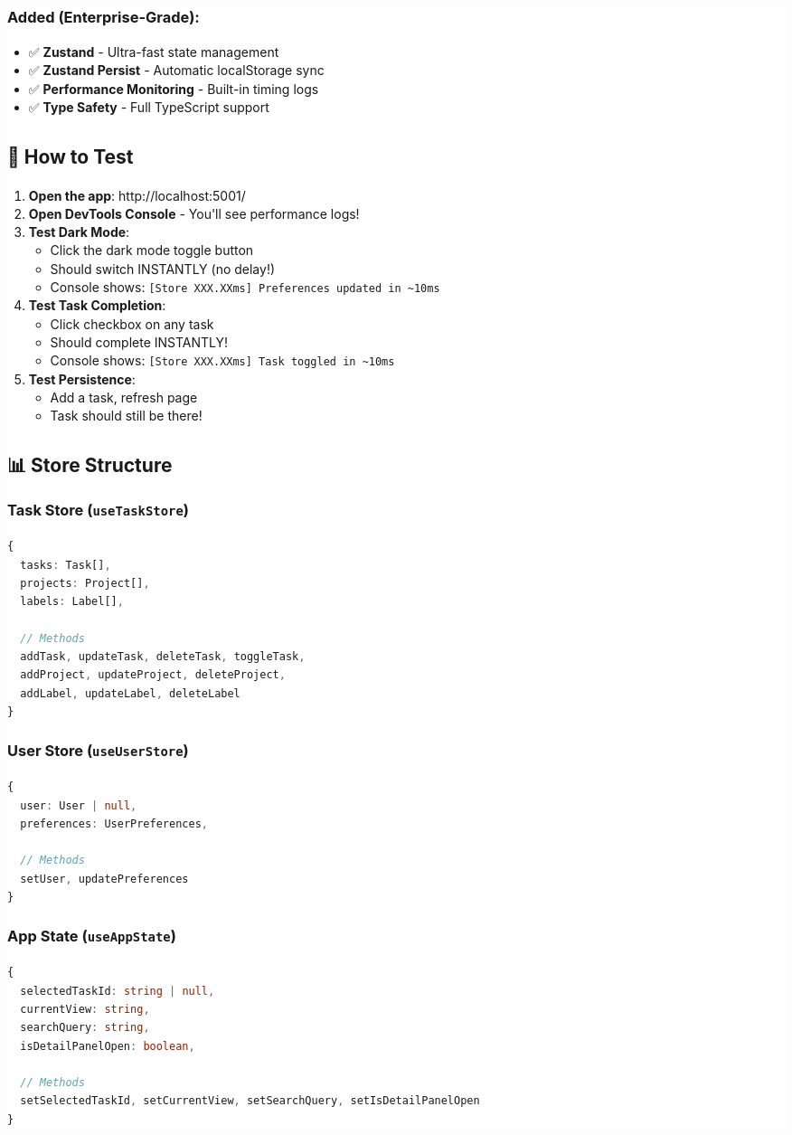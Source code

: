 ### Added (Enterprise-Grade):
- ✅ **Zustand** - Ultra-fast state management
- ✅ **Zustand Persist** - Automatic localStorage sync
- ✅ **Performance Monitoring** - Built-in timing logs
- ✅ **Type Safety** - Full TypeScript support

## 🧪 How to Test

1. **Open the app**: http://localhost:5001/
2. **Open DevTools Console** - You'll see performance logs!
3. **Test Dark Mode**:
   - Click the dark mode toggle button
   - Should switch INSTANTLY (no delay!)
   - Console shows: `[Store XXX.XXms] Preferences updated in ~10ms`
4. **Test Task Completion**:
   - Click checkbox on any task
   - Should complete INSTANTLY!
   - Console shows: `[Store XXX.XXms] Task toggled in ~10ms`
5. **Test Persistence**:
   - Add a task, refresh page
   - Task should still be there!

## 📊 Store Structure

### Task Store (`useTaskStore`)
```typescript
{
  tasks: Task[],
  projects: Project[],
  labels: Label[],
  
  // Methods
  addTask, updateTask, deleteTask, toggleTask,
  addProject, updateProject, deleteProject,
  addLabel, updateLabel, deleteLabel
}
```

### User Store (`useUserStore`)
```typescript
{
  user: User | null,
  preferences: UserPreferences,
  
  // Methods
  setUser, updatePreferences
}
```

### App State (`useAppState`)
```typescript
{
  selectedTaskId: string | null,
  currentView: string,
  searchQuery: string,
  isDetailPanelOpen: boolean,
  
  // Methods
  setSelectedTaskId, setCurrentView, setSearchQuery, setIsDetailPanelOpen
}
```
